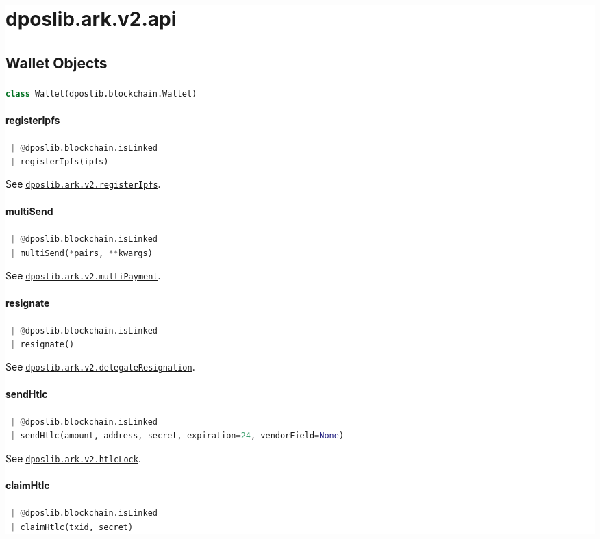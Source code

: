 <a name="dposlib.ark.v2.api"></a>
# dposlib.ark.v2.api

<a name="dposlib.ark.v2.api.Wallet"></a>
## Wallet Objects

```python
class Wallet(dposlib.blockchain.Wallet)
```

<a name="dposlib.ark.v2.api.Wallet.registerIpfs"></a>
#### registerIpfs

```python
 | @dposlib.blockchain.isLinked
 | registerIpfs(ipfs)
```

See [`dposlib.ark.v2.registerIpfs`](blockchain.md#registeripfs).

<a name="dposlib.ark.v2.api.Wallet.multiSend"></a>
#### multiSend

```python
 | @dposlib.blockchain.isLinked
 | multiSend(*pairs, **kwargs)
```

See [`dposlib.ark.v2.multiPayment`](blockchain.md#multipayment).

<a name="dposlib.ark.v2.api.Wallet.resignate"></a>
#### resignate

```python
 | @dposlib.blockchain.isLinked
 | resignate()
```

See [`dposlib.ark.v2.delegateResignation`](blockchain.md#resignate).

<a name="dposlib.ark.v2.api.Wallet.sendHtlc"></a>
#### sendHtlc

```python
 | @dposlib.blockchain.isLinked
 | sendHtlc(amount, address, secret, expiration=24, vendorField=None)
```

See [`dposlib.ark.v2.htlcLock`](blockchain.md#sendhtlc).

<a name="dposlib.ark.v2.api.Wallet.claimHtlc"></a>
#### claimHtlc

```python
 | @dposlib.blockchain.isLinked
 | claimHtlc(txid, secret)
```
